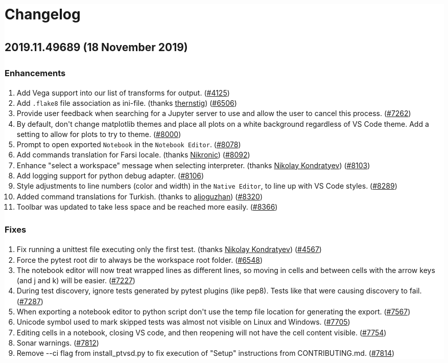 # Changelog

## 2019.11.49689 (18 November 2019)

### Enhancements

1. Add Vega support into our list of transforms for output.
   ([#4125](https://github.com/Microsoft/vscode-python/issues/4125))
1. Add `.flake8` file association as ini-file.
   (thanks [thernstig](https://github.com/thernstig/))
   ([#6506](https://github.com/Microsoft/vscode-python/issues/6506))
1. Provide user feedback when searching for a Jupyter server to use and allow the user to cancel this process.
   ([#7262](https://github.com/Microsoft/vscode-python/issues/7262))
1. By default, don't change matplotlib themes and place all plots on a white background regardless of VS Code theme. Add a setting to allow for plots to try to theme.
   ([#8000](https://github.com/Microsoft/vscode-python/issues/8000))
1. Prompt to open exported `Notebook` in the `Notebook Editor`.
   ([#8078](https://github.com/Microsoft/vscode-python/issues/8078))
1. Add commands translation for Farsi locale.
   (thanks [Nikronic](https://github.com/Nikronic))
   ([#8092](https://github.com/Microsoft/vscode-python/issues/8092))
1. Enhance "select a workspace" message when selecting interpreter.
   (thanks [Nikolay Kondratyev](https://github.com/kondratyev-nv/))
   ([#8103](https://github.com/Microsoft/vscode-python/issues/8103))
1. Add logging support for python debug adapter.
   ([#8106](https://github.com/Microsoft/vscode-python/issues/8106))
1. Style adjustments to line numbers (color and width) in the `Native Editor`, to line up with VS Code styles.
   ([#8289](https://github.com/Microsoft/vscode-python/issues/8289))
1. Added command translations for Turkish.
   (thanks to [alioguzhan](https://github.com/alioguzhan/))
   ([#8320](https://github.com/Microsoft/vscode-python/issues/8320))
1. Toolbar was updated to take less space and be reached more easily.
   ([#8366](https://github.com/Microsoft/vscode-python/issues/8366))

### Fixes

1. Fix running a unittest file executing only the first test.
   (thanks [Nikolay Kondratyev](https://github.com/kondratyev-nv/))
   ([#4567](https://github.com/Microsoft/vscode-python/issues/4567))
1. Force the pytest root dir to always be the workspace root folder.
   ([#6548](https://github.com/Microsoft/vscode-python/issues/6548))
1. The notebook editor will now treat wrapped lines as different lines, so moving in cells and between cells with the arrow keys (and j and k) will be easier.
   ([#7227](https://github.com/Microsoft/vscode-python/issues/7227))
1. During test discovery, ignore tests generated by pytest plugins (like pep8).
   Tests like that were causing discovery to fail.
   ([#7287](https://github.com/Microsoft/vscode-python/issues/7287))
1. When exporting a notebook editor to python script don't use the temp file location for generating the export.
   ([#7567](https://github.com/Microsoft/vscode-python/issues/7567))
1. Unicode symbol used to mark skipped tests was almost not visible on Linux and Windows.
   ([#7705](https://github.com/Microsoft/vscode-python/issues/7705))
1. Editing cells in a notebook, closing VS code, and then reopening will not have the cell content visible.
   ([#7754](https://github.com/Microsoft/vscode-python/issues/7754))
1. Sonar warnings.
   ([#7812](https://github.com/Microsoft/vscode-python/issues/7812))
1. Remove --ci flag from install_ptvsd.py to fix execution of "Setup" instructions from CONTRIBUTING.md.
   ([#7814](https://github.com/Microsoft/vscode-python/issues/7814))